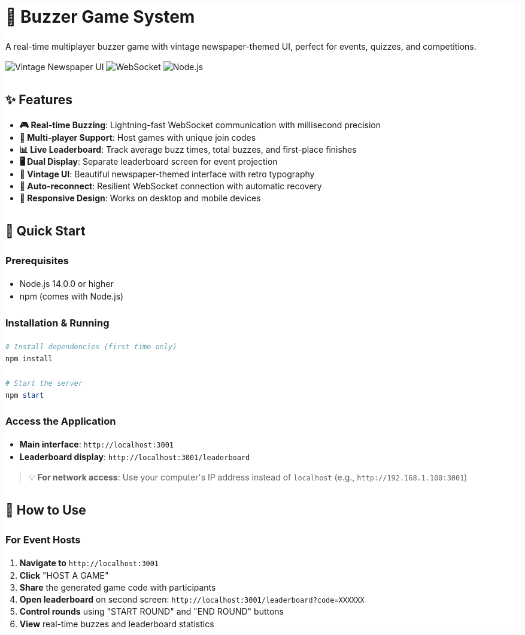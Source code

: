 # 🎯 Buzzer Game System

A real-time multiplayer buzzer game with vintage newspaper-themed UI, perfect for events, quizzes, and competitions.

![Vintage Newspaper UI](https://img.shields.io/badge/Style-Vintage%20Newspaper-8B4513?style=for-the-badge)
![WebSocket](https://img.shields.io/badge/WebSocket-Real--time-00C7B7?style=for-the-badge)
![Node.js](https://img.shields.io/badge/Node.js-14%2B-339933?style=for-the-badge&logo=nodedotjs)

## ✨ Features

- **🎮 Real-time Buzzing**: Lightning-fast WebSocket communication with millisecond precision
- **👥 Multi-player Support**: Host games with unique join codes
- **📊 Live Leaderboard**: Track average buzz times, total buzzes, and first-place finishes
- **🖥️ Dual Display**: Separate leaderboard screen for event projection
- **📰 Vintage UI**: Beautiful newspaper-themed interface with retro typography
- **🔄 Auto-reconnect**: Resilient WebSocket connection with automatic recovery
- **📱 Responsive Design**: Works on desktop and mobile devices

## 🚀 Quick Start

### Prerequisites

- Node.js 14.0.0 or higher
- npm (comes with Node.js)

### Installation & Running

```powershell
# Install dependencies (first time only)
npm install

# Start the server
npm start
```

### Access the Application

- **Main interface**: `http://localhost:3001`
- **Leaderboard display**: `http://localhost:3001/leaderboard`

> 💡 **For network access**: Use your computer's IP address instead of `localhost` (e.g., `http://192.168.1.100:3001`)

## 📖 How to Use

### For Event Hosts

1. **Navigate to** `http://localhost:3001`
2. **Click** "HOST A GAME"
3. **Share** the generated game code with participants
4. **Open leaderboard** on second screen: `http://localhost:3001/leaderboard?code=XXXXXX`
5. **Control rounds** using "START ROUND" and "END ROUND" buttons
6. **View** real-time buzzes and leaderboard statistics
